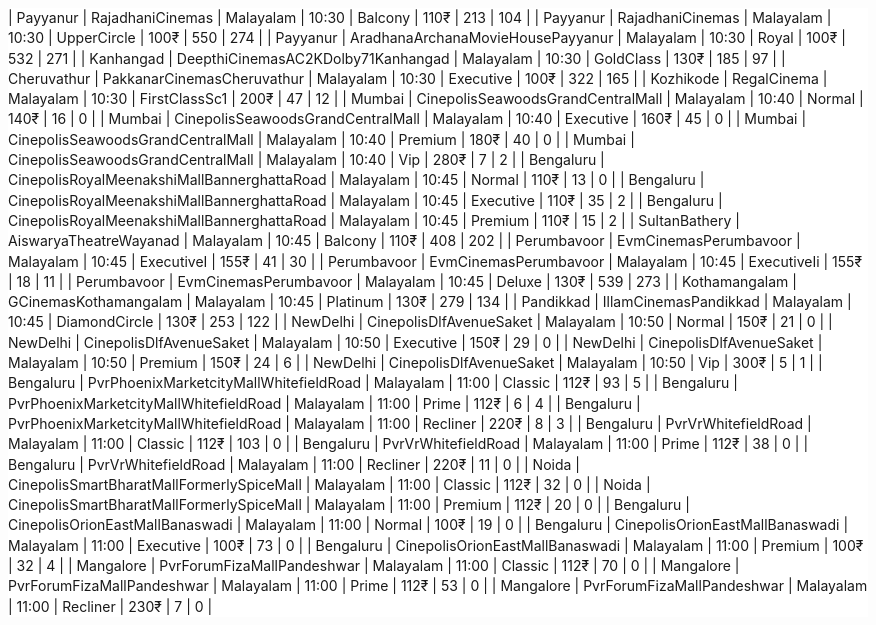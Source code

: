 | Payyanur       | RajadhaniCinemas                              | Malayalam | 10:30 | Balcony          |  110₹ |      213 |    104 |
| Payyanur       | RajadhaniCinemas                              | Malayalam | 10:30 | UpperCircle      |  100₹ |      550 |    274 |
| Payyanur       | AradhanaArchanaMovieHousePayyanur             | Malayalam | 10:30 | Royal            |  100₹ |      532 |    271 |
| Kanhangad      | DeepthiCinemasAC2KDolby71Kanhangad            | Malayalam | 10:30 | GoldClass        |  130₹ |      185 |     97 |
| Cheruvathur    | PakkanarCinemasCheruvathur                    | Malayalam | 10:30 | Executive        |  100₹ |      322 |    165 |
| Kozhikode      | RegalCinema                                   | Malayalam | 10:30 | FirstClassSc1    |  200₹ |       47 |     12 |
| Mumbai         | CinepolisSeawoodsGrandCentralMall             | Malayalam | 10:40 | Normal           |  140₹ |       16 |      0 |
| Mumbai         | CinepolisSeawoodsGrandCentralMall             | Malayalam | 10:40 | Executive        |  160₹ |       45 |      0 |
| Mumbai         | CinepolisSeawoodsGrandCentralMall             | Malayalam | 10:40 | Premium          |  180₹ |       40 |      0 |
| Mumbai         | CinepolisSeawoodsGrandCentralMall             | Malayalam | 10:40 | Vip              |  280₹ |        7 |      2 |
| Bengaluru      | CinepolisRoyalMeenakshiMallBannerghattaRoad   | Malayalam | 10:45 | Normal           |  110₹ |       13 |      0 |
| Bengaluru      | CinepolisRoyalMeenakshiMallBannerghattaRoad   | Malayalam | 10:45 | Executive        |  110₹ |       35 |      2 |
| Bengaluru      | CinepolisRoyalMeenakshiMallBannerghattaRoad   | Malayalam | 10:45 | Premium          |  110₹ |       15 |      2 |
| SultanBathery  | AiswaryaTheatreWayanad                        | Malayalam | 10:45 | Balcony          |  110₹ |      408 |    202 |
| Perumbavoor    | EvmCinemasPerumbavoor                         | Malayalam | 10:45 | ExecutiveI       |  155₹ |       41 |     30 |
| Perumbavoor    | EvmCinemasPerumbavoor                         | Malayalam | 10:45 | ExecutiveIi      |  155₹ |       18 |     11 |
| Perumbavoor    | EvmCinemasPerumbavoor                         | Malayalam | 10:45 | Deluxe           |  130₹ |      539 |    273 |
| Kothamangalam  | GCinemasKothamangalam                         | Malayalam | 10:45 | Platinum         |  130₹ |      279 |    134 |
| Pandikkad      | IllamCinemasPandikkad                         | Malayalam | 10:45 | DiamondCircle    |  130₹ |      253 |    122 |
| NewDelhi       | CinepolisDlfAvenueSaket                       | Malayalam | 10:50 | Normal           |  150₹ |       21 |      0 |
| NewDelhi       | CinepolisDlfAvenueSaket                       | Malayalam | 10:50 | Executive        |  150₹ |       29 |      0 |
| NewDelhi       | CinepolisDlfAvenueSaket                       | Malayalam | 10:50 | Premium          |  150₹ |       24 |      6 |
| NewDelhi       | CinepolisDlfAvenueSaket                       | Malayalam | 10:50 | Vip              |  300₹ |        5 |      1 |
| Bengaluru      | PvrPhoenixMarketcityMallWhitefieldRoad        | Malayalam | 11:00 | Classic          |  112₹ |       93 |      5 |
| Bengaluru      | PvrPhoenixMarketcityMallWhitefieldRoad        | Malayalam | 11:00 | Prime            |  112₹ |        6 |      4 |
| Bengaluru      | PvrPhoenixMarketcityMallWhitefieldRoad        | Malayalam | 11:00 | Recliner         |  220₹ |        8 |      3 |
| Bengaluru      | PvrVrWhitefieldRoad                           | Malayalam | 11:00 | Classic          |  112₹ |      103 |      0 |
| Bengaluru      | PvrVrWhitefieldRoad                           | Malayalam | 11:00 | Prime            |  112₹ |       38 |      0 |
| Bengaluru      | PvrVrWhitefieldRoad                           | Malayalam | 11:00 | Recliner         |  220₹ |       11 |      0 |
| Noida          | CinepolisSmartBharatMallFormerlySpiceMall     | Malayalam | 11:00 | Classic          |  112₹ |       32 |      0 |
| Noida          | CinepolisSmartBharatMallFormerlySpiceMall     | Malayalam | 11:00 | Premium          |  112₹ |       20 |      0 |
| Bengaluru      | CinepolisOrionEastMallBanaswadi               | Malayalam | 11:00 | Normal           |  100₹ |       19 |      0 |
| Bengaluru      | CinepolisOrionEastMallBanaswadi               | Malayalam | 11:00 | Executive        |  100₹ |       73 |      0 |
| Bengaluru      | CinepolisOrionEastMallBanaswadi               | Malayalam | 11:00 | Premium          |  100₹ |       32 |      4 |
| Mangalore      | PvrForumFizaMallPandeshwar                    | Malayalam | 11:00 | Classic          |  112₹ |       70 |      0 |
| Mangalore      | PvrForumFizaMallPandeshwar                    | Malayalam | 11:00 | Prime            |  112₹ |       53 |      0 |
| Mangalore      | PvrForumFizaMallPandeshwar                    | Malayalam | 11:00 | Recliner         |  230₹ |        7 |      0 |